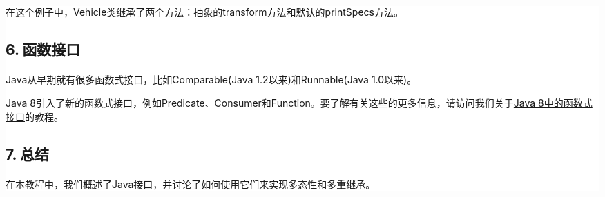 在这个例子中，Vehicle类继承了两个方法：抽象的transform方法和默认的printSpecs方法。

## 6. 函数接口

Java从早期就有很多函数式接口，比如Comparable(Java 1.2以来)和Runnable(Java 1.0以来)。

Java 8引入了新的函数式接口，例如Predicate、Consumer和Function。要了解有关这些的更多信息，请访问我们关于[Java 8中的函数式接口](https://www.baeldung.com/java-8-functional-interfaces)的教程。

## 7. 总结

在本教程中，我们概述了Java接口，并讨论了如何使用它们来实现多态性和多重继承。
